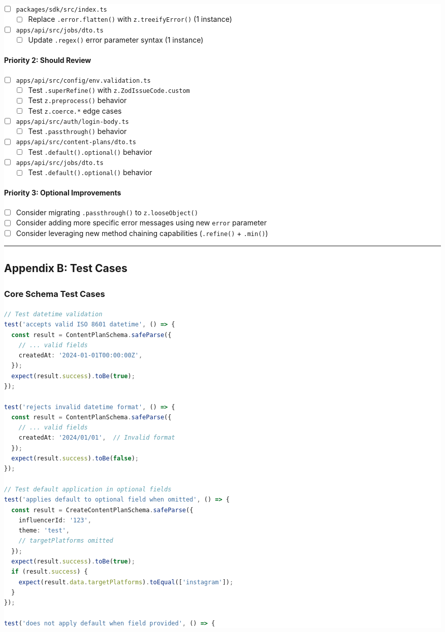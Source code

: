 - [ ] `packages/sdk/src/index.ts`
  - [ ] Replace `.error.flatten()` with `z.treeifyError()` (1 instance)

- [ ] `apps/api/src/jobs/dto.ts`
  - [ ] Update `.regex()` error parameter syntax (1 instance)

#### Priority 2: Should Review

- [ ] `apps/api/src/config/env.validation.ts`
  - [ ] Test `.superRefine()` with `z.ZodIssueCode.custom`
  - [ ] Test `z.preprocess()` behavior
  - [ ] Test `z.coerce.*` edge cases

- [ ] `apps/api/src/auth/login-body.ts`
  - [ ] Test `.passthrough()` behavior

- [ ] `apps/api/src/content-plans/dto.ts`
  - [ ] Test `.default().optional()` behavior

- [ ] `apps/api/src/jobs/dto.ts`
  - [ ] Test `.default().optional()` behavior

#### Priority 3: Optional Improvements

- [ ] Consider migrating `.passthrough()` to `z.looseObject()`
- [ ] Consider adding more specific error messages using new `error` parameter
- [ ] Consider leveraging new method chaining capabilities (`.refine()` + `.min()`)

---

## Appendix B: Test Cases

### Core Schema Test Cases

```typescript
// Test datetime validation
test('accepts valid ISO 8601 datetime', () => {
  const result = ContentPlanSchema.safeParse({
    // ... valid fields
    createdAt: '2024-01-01T00:00:00Z',
  });
  expect(result.success).toBe(true);
});

test('rejects invalid datetime format', () => {
  const result = ContentPlanSchema.safeParse({
    // ... valid fields
    createdAt: '2024/01/01',  // Invalid format
  });
  expect(result.success).toBe(false);
});

// Test default application in optional fields
test('applies default to optional field when omitted', () => {
  const result = CreateContentPlanSchema.safeParse({
    influencerId: '123',
    theme: 'test',
    // targetPlatforms omitted
  });
  expect(result.success).toBe(true);
  if (result.success) {
    expect(result.data.targetPlatforms).toEqual(['instagram']);
  }
});

test('does not apply default when field provided', () => {
```